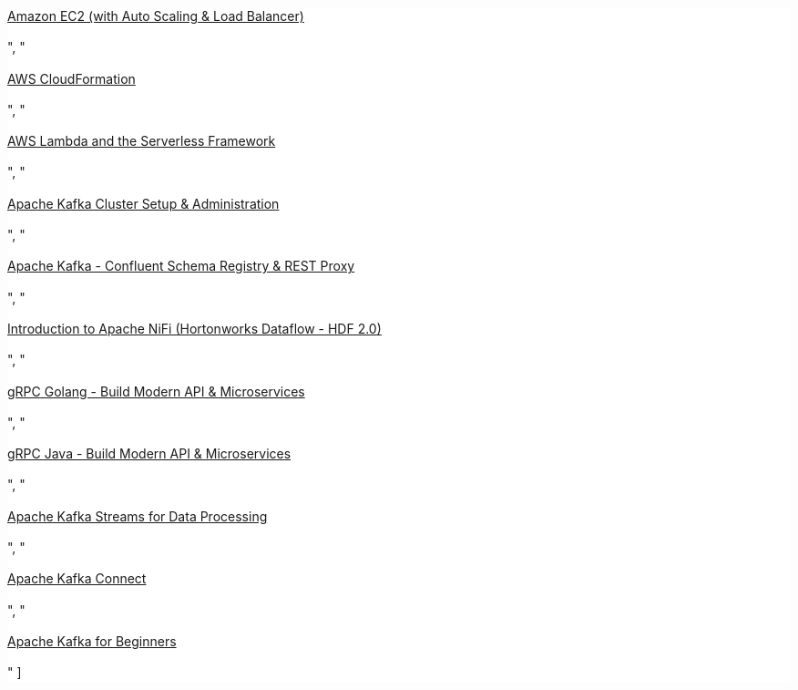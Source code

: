 <a href='https://www.youtube.com/watch?v=WyzHSMtINlg&list=PLt1SIbA8guuvUX8TCLwCJMrhsGN__3yOH'>Amazon EC2 (with Auto Scaling & Load Balancer)</a></p>", "<p><a href='https://www.youtube.com/watch?v=_jqwVpO1w6A&list=PLt1SIbA8guusEAJ80cGX86nLd3k_Aop1M'>AWS CloudFormation</a></p>", "<p><a href='https://www.youtube.com/watch?v=d6lrokAELO0&list=PLt1SIbA8guuvQqlwrYjCjf1I_RL5qwrYt'>AWS Lambda and the Serverless Framework</a></p>", "<p><a href='https://www.youtube.com/watch?v=VjLjXCqDxnM&list=PLt1SIbA8guuuArJSY9AIPmQL-oIBH7why'>Apache Kafka Cluster Setup & Administration</a></p>", "<p><a href='https://www.youtube.com/watch?v=5fjw62LGYNg&list=PLt1SIbA8guuu9LAYuOuuYlFbSoE4fgfK1'>Apache Kafka - Confluent Schema Registry & REST Proxy</a></p>", "<p><a href='https://www.youtube.com/watch?v=-T9xuBMfI50&list=PLt1SIbA8guusIOo6rK2TaQiIQRdYVtH-e'>Introduction to Apache NiFi (Hortonworks Dataflow - HDF 2.0)</a></p>", "<p><a href='https://www.youtube.com/watch?v=a66-xEk_l2g&list=PLt1SIbA8guuvqvBtdkF34ylBeCvYe_r16'>gRPC Golang - Build Modern API & Microservices</a></p>", "<p><a href='https://www.youtube.com/watch?v=XRXTsQwyZSU&list=PLt1SIbA8guusAJIBS8JgbSFKfQdVkWDbl'>gRPC Java - Build Modern API & Microservices</a></p>", "<p><a href='https://www.youtube.com/watch?v=-y2ALVkU5Bc&list=PLt1SIbA8guusO6cvjVNmjFDio_Qy-fC5j'>Apache Kafka Streams for Data Processing</a></p>", "<p><a href='https://www.youtube.com/watch?v=IHQsKHYXOp0&list=PLt1SIbA8guutTlfh0J7bGboW_Iplm6O_B'>Apache Kafka Connect</a></p>", "<p><a href='https://www.youtube.com/watch?v=XFqm_ILuhs0&list=PLt1SIbA8guusxiHz9bveV-UHs_biWFegU'>Apache Kafka for Beginners</a></p>" ]
